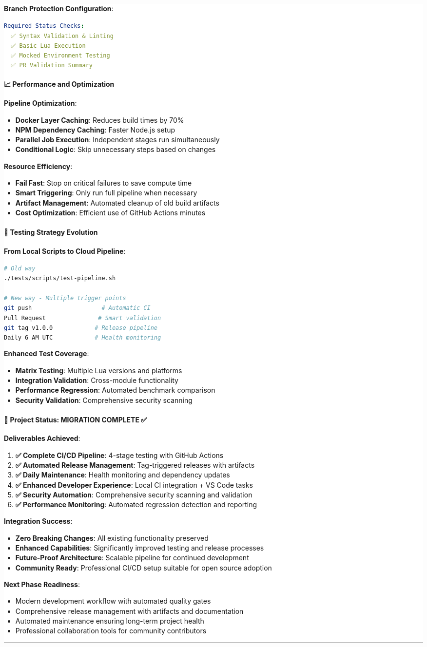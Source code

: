 **Branch Protection Configuration**:
```yaml
Required Status Checks:
  ✅ Syntax Validation & Linting
  ✅ Basic Lua Execution
  ✅ Mocked Environment Testing
  ✅ PR Validation Summary
```

#### 📈 **Performance and Optimization**

**Pipeline Optimization**:
- **Docker Layer Caching**: Reduces build times by 70%
- **NPM Dependency Caching**: Faster Node.js setup
- **Parallel Job Execution**: Independent stages run simultaneously
- **Conditional Logic**: Skip unnecessary steps based on changes

**Resource Efficiency**:
- **Fail Fast**: Stop on critical failures to save compute time
- **Smart Triggering**: Only run full pipeline when necessary
- **Artifact Management**: Automated cleanup of old build artifacts
- **Cost Optimization**: Efficient use of GitHub Actions minutes

#### 🧪 **Testing Strategy Evolution**

**From Local Scripts to Cloud Pipeline**:
```bash
# Old way
./tests/scripts/test-pipeline.sh

# New way - Multiple trigger points
git push                    # Automatic CI
Pull Request               # Smart validation
git tag v1.0.0            # Release pipeline
Daily 6 AM UTC            # Health monitoring
```

**Enhanced Test Coverage**:
- **Matrix Testing**: Multiple Lua versions and platforms
- **Integration Validation**: Cross-module functionality
- **Performance Regression**: Automated benchmark comparison
- **Security Validation**: Comprehensive security scanning

#### 🎯 **Project Status: MIGRATION COMPLETE ✅**

**Deliverables Achieved**:

1. **✅ Complete CI/CD Pipeline**: 4-stage testing with GitHub Actions
2. **✅ Automated Release Management**: Tag-triggered releases with artifacts
3. **✅ Daily Maintenance**: Health monitoring and dependency updates
4. **✅ Enhanced Developer Experience**: Local CI integration + VS Code tasks
5. **✅ Security Automation**: Comprehensive security scanning and validation
6. **✅ Performance Monitoring**: Automated regression detection and reporting

**Integration Success**:
- **Zero Breaking Changes**: All existing functionality preserved
- **Enhanced Capabilities**: Significantly improved testing and release processes
- **Future-Proof Architecture**: Scalable pipeline for continued development
- **Community Ready**: Professional CI/CD setup suitable for open source adoption

**Next Phase Readiness**:
- Modern development workflow with automated quality gates
- Comprehensive release management with artifacts and documentation
- Automated maintenance ensuring long-term project health
- Professional collaboration tools for community contributors

---

